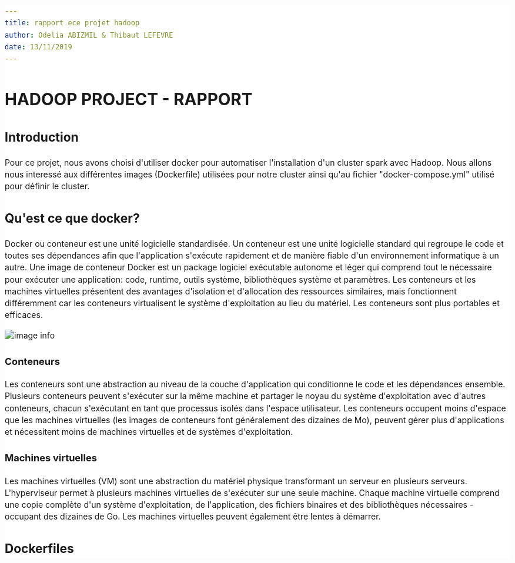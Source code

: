 ```yaml
---
title: rapport ece projet hadoop
author: Odelia ABIZMIL & Thibaut LEFEVRE
date: 13/11/2019
---
```

# HADOOP PROJECT - RAPPORT

## Introduction

Pour ce projet, nous avons choisi d'utiliser docker pour automatiser l'installation d'un cluster spark avec Hadoop.
Nous allons nous interessé aux différentes images (Dockerfile) utilisées pour notre cluster ainsi qu'au fichier "docker-compose.yml" utilisé pour définir le cluster.

## Qu'est ce que docker?

Docker ou conteneur est une unité logicielle standardisée.
Un conteneur est une unité logicielle standard qui regroupe le code et toutes ses dépendances afin que l'application s'exécute rapidement et de manière fiable d'un environnement informatique à un autre. Une image de conteneur Docker est un package logiciel exécutable autonome et léger qui comprend tout le nécessaire pour exécuter une application: code, runtime, outils système, bibliothèques système et paramètres.
Les conteneurs et les machines virtuelles présentent des avantages d'isolation et d'allocation des ressources similaires, mais fonctionnent différemment car les conteneurs virtualisent le système d'exploitation au lieu du matériel. Les conteneurs sont plus portables et efficaces.

![image info](./screenshot/Image-Conteneur.jpg)

### Conteneurs

Les conteneurs sont une abstraction au niveau de la couche d'application qui conditionne le code et les dépendances ensemble. Plusieurs conteneurs peuvent s'exécuter sur la même machine et partager le noyau du système d'exploitation avec d'autres conteneurs, chacun s'exécutant en tant que processus isolés dans l'espace utilisateur. Les conteneurs occupent moins d'espace que les machines virtuelles (les images de conteneurs font généralement des dizaines de Mo), peuvent gérer plus d'applications et nécessitent moins de machines virtuelles et de systèmes d'exploitation.

### Machines virtuelles

Les machines virtuelles (VM) sont une abstraction du matériel physique transformant un serveur en plusieurs serveurs. L'hyperviseur permet à plusieurs machines virtuelles de s'exécuter sur une seule machine. Chaque machine virtuelle comprend une copie complète d'un système d'exploitation, de l'application, des fichiers binaires et des bibliothèques nécessaires - occupant des dizaines de Go. Les machines virtuelles peuvent également être lentes à démarrer.

## Dockerfiles
